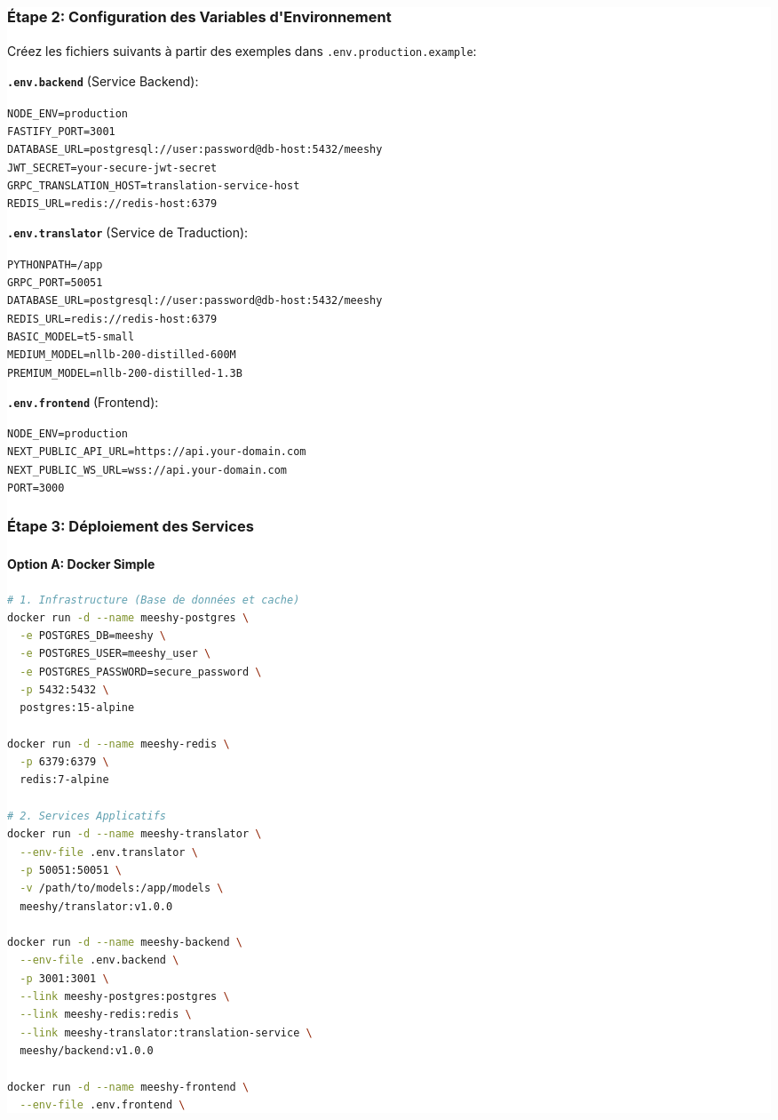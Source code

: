 ### Étape 2: Configuration des Variables d'Environnement

Créez les fichiers suivants à partir des exemples dans `.env.production.example`:

**`.env.backend`** (Service Backend):
```env
NODE_ENV=production
FASTIFY_PORT=3001
DATABASE_URL=postgresql://user:password@db-host:5432/meeshy
JWT_SECRET=your-secure-jwt-secret
GRPC_TRANSLATION_HOST=translation-service-host
REDIS_URL=redis://redis-host:6379
```

**`.env.translator`** (Service de Traduction):
```env
PYTHONPATH=/app
GRPC_PORT=50051
DATABASE_URL=postgresql://user:password@db-host:5432/meeshy
REDIS_URL=redis://redis-host:6379
BASIC_MODEL=t5-small
MEDIUM_MODEL=nllb-200-distilled-600M
PREMIUM_MODEL=nllb-200-distilled-1.3B
```

**`.env.frontend`** (Frontend):
```env
NODE_ENV=production
NEXT_PUBLIC_API_URL=https://api.your-domain.com
NEXT_PUBLIC_WS_URL=wss://api.your-domain.com
PORT=3000
```

### Étape 3: Déploiement des Services

#### Option A: Docker Simple
```bash
# 1. Infrastructure (Base de données et cache)
docker run -d --name meeshy-postgres \
  -e POSTGRES_DB=meeshy \
  -e POSTGRES_USER=meeshy_user \
  -e POSTGRES_PASSWORD=secure_password \
  -p 5432:5432 \
  postgres:15-alpine

docker run -d --name meeshy-redis \
  -p 6379:6379 \
  redis:7-alpine

# 2. Services Applicatifs
docker run -d --name meeshy-translator \
  --env-file .env.translator \
  -p 50051:50051 \
  -v /path/to/models:/app/models \
  meeshy/translator:v1.0.0

docker run -d --name meeshy-backend \
  --env-file .env.backend \
  -p 3001:3001 \
  --link meeshy-postgres:postgres \
  --link meeshy-redis:redis \
  --link meeshy-translator:translation-service \
  meeshy/backend:v1.0.0

docker run -d --name meeshy-frontend \
  --env-file .env.frontend \
```